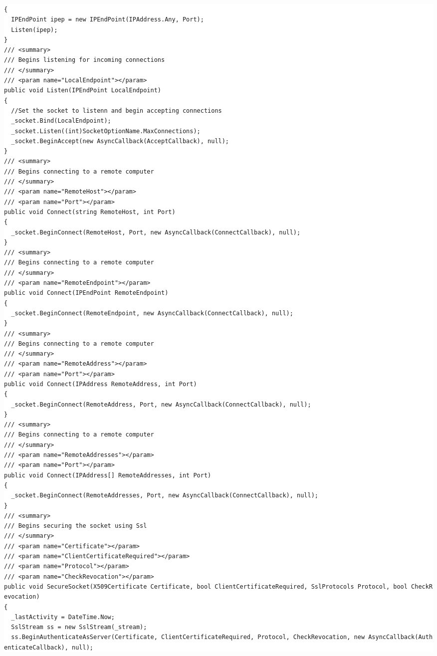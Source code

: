     {
      IPEndPoint ipep = new IPEndPoint(IPAddress.Any, Port);
      Listen(ipep);
    }
    /// <summary>
    /// Begins listening for incoming connections
    /// </summary>
    /// <param name="LocalEndpoint"></param>
    public void Listen(IPEndPoint LocalEndpoint)
    {
      //Set the socket to listenn and begin accepting connections
      _socket.Bind(LocalEndpoint);
      _socket.Listen((int)SocketOptionName.MaxConnections);
      _socket.BeginAccept(new AsyncCallback(AcceptCallback), null);
    }
    /// <summary>
    /// Begins connecting to a remote computer
    /// </summary>
    /// <param name="RemoteHost"></param>
    /// <param name="Port"></param>
    public void Connect(string RemoteHost, int Port)
    {
      _socket.BeginConnect(RemoteHost, Port, new AsyncCallback(ConnectCallback), null);
    }
    /// <summary>
    /// Begins connecting to a remote computer
    /// </summary>
    /// <param name="RemoteEndpoint"></param>
    public void Connect(IPEndPoint RemoteEndpoint)
    {
      _socket.BeginConnect(RemoteEndpoint, new AsyncCallback(ConnectCallback), null);
    }
    /// <summary>
    /// Begins connecting to a remote computer
    /// </summary>
    /// <param name="RemoteAddress"></param>
    /// <param name="Port"></param>
    public void Connect(IPAddress RemoteAddress, int Port)
    {
      _socket.BeginConnect(RemoteAddress, Port, new AsyncCallback(ConnectCallback), null);
    }
    /// <summary>
    /// Begins connecting to a remote computer
    /// </summary>
    /// <param name="RemoteAddresses"></param>
    /// <param name="Port"></param>
    public void Connect(IPAddress[] RemoteAddresses, int Port)
    {
      _socket.BeginConnect(RemoteAddresses, Port, new AsyncCallback(ConnectCallback), null);
    }
    /// <summary>
    /// Begins securing the socket using Ssl
    /// </summary>
    /// <param name="Certificate"></param>
    /// <param name="ClientCertificateRequired"></param>
    /// <param name="Protocol"></param>
    /// <param name="CheckRevocation"></param>
    public void SecureSocket(X509Certificate Certificate, bool ClientCertificateRequired, SslProtocols Protocol, bool CheckRevocation)
    {
      _lastActivity = DateTime.Now;
      SslStream ss = new SslStream(_stream);
      ss.BeginAuthenticateAsServer(Certificate, ClientCertificateRequired, Protocol, CheckRevocation, new AsyncCallback(AuthenticateCallback), null);